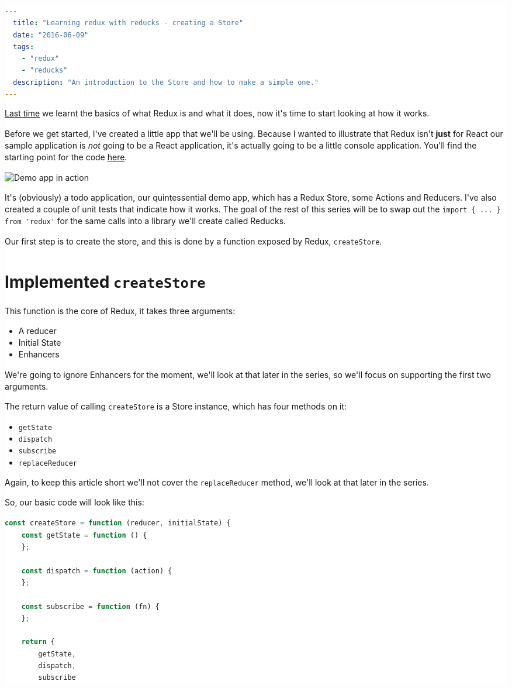 ```yaml
---
  title: "Learning redux with reducks - creating a Store"
  date: "2016-06-09"
  tags: 
    - "redux"
    - "reducks"
  description: "An introduction to the Store and how to make a simple one."
---
```


[Last time](http://www.aaron-powell.com/posts/2016-06-06-learning-redux-with-reducks-intro.html) we learnt the basics of what Redux is and what it does, now it's time to start looking at how it works.

Before we get started, I've created a little app that we'll be using. Because I wanted to illustrate that Redux isn't **just** for React our sample application is _not_ going to be a React application, it's actually going to be a little console application. You'll find the starting point for the code [here](https://github.com/aaronpowell/reducks/tree/demo-app-setup).

![Demo app in action](/get/reducks/reducks-demo-app.gif)

It's (obviously) a todo application, our quintessential demo app, which has a Redux Store, some Actions and Reducers. I've also created a couple of unit tests that indicate how it works. The goal of the rest of this series will be to swap out the `import { ... } from 'redux'` for the same calls into a library we'll create called Reducks.

Our first step is to create the store, and this is done by a function exposed by Redux, `createStore`.

# Implemented `createStore`

This function is the core of Redux, it takes three arguments:

- A reducer
- Initial State
- Enhancers

We're going to ignore Enhancers for the moment, we'll look at that later in the series, so we'll focus on supporting the first two arguments.

The return value of calling `createStore` is a Store instance, which has four methods on it:

- `getState`
- `dispatch`
- `subscribe`
- `replaceReducer`

Again, to keep this article short we'll not cover the `replaceReducer` method, we'll look at that later in the series.

So, our basic code will look like this:

```js
const createStore = function (reducer, initialState) {
    const getState = function () {
    };

    const dispatch = function (action) {
    };

    const subscribe = function (fn) {
    };

    return {
        getState,
        dispatch,
        subscribe
```
